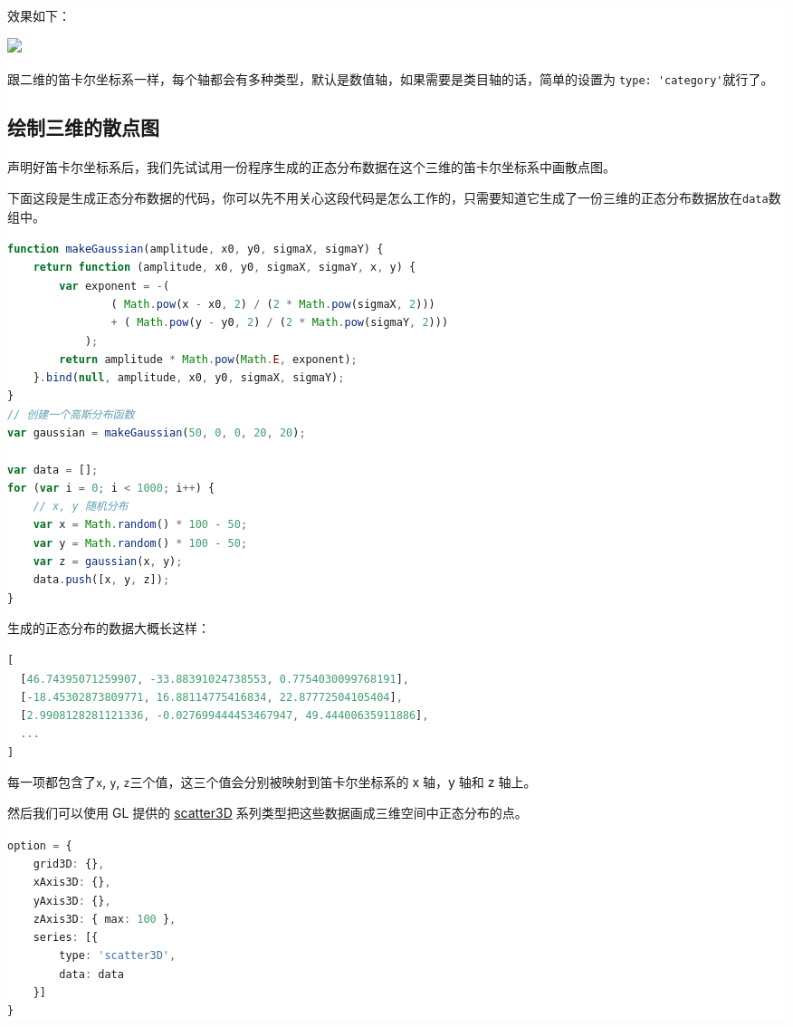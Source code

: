 效果如下：

![](~gl/grid3D-basic.png)

跟二维的笛卡尔坐标系一样，每个轴都会有多种类型，默认是数值轴，如果需要是类目轴的话，简单的设置为 `type: 'category'`就行了。


## 绘制三维的散点图

声明好笛卡尔坐标系后，我们先试试用一份程序生成的正态分布数据在这个三维的笛卡尔坐标系中画散点图。

下面这段是生成正态分布数据的代码，你可以先不用关心这段代码是怎么工作的，只需要知道它生成了一份三维的正态分布数据放在`data`数组中。

```ts
function makeGaussian(amplitude, x0, y0, sigmaX, sigmaY) {
    return function (amplitude, x0, y0, sigmaX, sigmaY, x, y) {
        var exponent = -(
                ( Math.pow(x - x0, 2) / (2 * Math.pow(sigmaX, 2)))
                + ( Math.pow(y - y0, 2) / (2 * Math.pow(sigmaY, 2)))
            );
        return amplitude * Math.pow(Math.E, exponent);
    }.bind(null, amplitude, x0, y0, sigmaX, sigmaY);
}
// 创建一个高斯分布函数
var gaussian = makeGaussian(50, 0, 0, 20, 20);

var data = [];
for (var i = 0; i < 1000; i++) {
    // x, y 随机分布
    var x = Math.random() * 100 - 50;
    var y = Math.random() * 100 - 50;
    var z = gaussian(x, y);
    data.push([x, y, z]);
}
```

生成的正态分布的数据大概长这样：

```ts
[
  [46.74395071259907, -33.88391024738553, 0.7754030099768191],
  [-18.45302873809771, 16.88114775416834, 22.87772504105404],
  [2.9908128281121336, -0.027699444453467947, 49.44400635911886],
  ...
]
```

每一项都包含了`x`, `y`, `z`三个值，这三个值会分别被映射到笛卡尔坐标系的 x 轴，y 轴和 z 轴上。

然后我们可以使用 GL 提供的 [scatter3D](option-gl.html#series-scatter3D) 系列类型把这些数据画成三维空间中正态分布的点。

```ts
option = {
    grid3D: {},
    xAxis3D: {},
    yAxis3D: {},
    zAxis3D: { max: 100 },
    series: [{
        type: 'scatter3D',
        data: data
    }]
}
```
